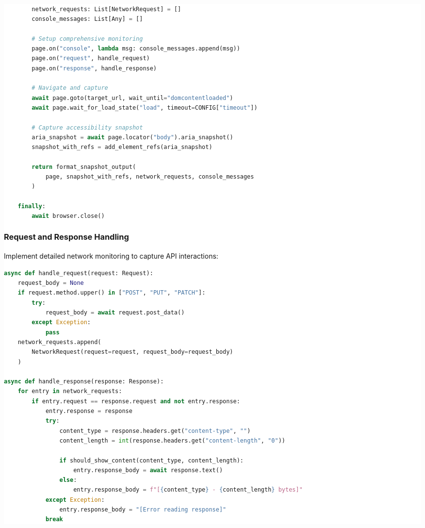 ```python
        network_requests: List[NetworkRequest] = []
        console_messages: List[Any] = []

        # Setup comprehensive monitoring
        page.on("console", lambda msg: console_messages.append(msg))
        page.on("request", handle_request)
        page.on("response", handle_response)

        # Navigate and capture
        await page.goto(target_url, wait_until="domcontentloaded")
        await page.wait_for_load_state("load", timeout=CONFIG["timeout"])

        # Capture accessibility snapshot
        aria_snapshot = await page.locator("body").aria_snapshot()
        snapshot_with_refs = add_element_refs(aria_snapshot)

        return format_snapshot_output(
            page, snapshot_with_refs, network_requests, console_messages
        )

    finally:
        await browser.close()
```

### Request and Response Handling

Implement detailed network monitoring to capture API interactions:

```python
async def handle_request(request: Request):
    request_body = None
    if request.method.upper() in ["POST", "PUT", "PATCH"]:
        try:
            request_body = await request.post_data()
        except Exception:
            pass
    network_requests.append(
        NetworkRequest(request=request, request_body=request_body)
    )

async def handle_response(response: Response):
    for entry in network_requests:
        if entry.request == response.request and not entry.response:
            entry.response = response
            try:
                content_type = response.headers.get("content-type", "")
                content_length = int(response.headers.get("content-length", "0"))

                if should_show_content(content_type, content_length):
                    entry.response_body = await response.text()
                else:
                    entry.response_body = f"[{content_type} - {content_length} bytes]"
            except Exception:
                entry.response_body = "[Error reading response]"
            break
```
